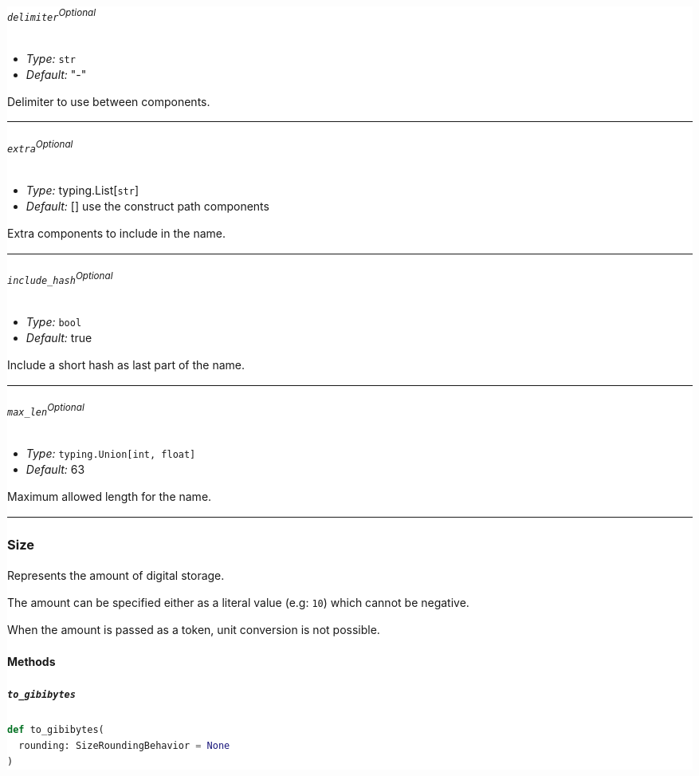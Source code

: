 ###### `delimiter`<sup>Optional</sup> <a name="cdk8s.NameOptions.parameter.delimiter"></a>

- *Type:* `str`
- *Default:* "-"

Delimiter to use between components.

---

###### `extra`<sup>Optional</sup> <a name="cdk8s.NameOptions.parameter.extra"></a>

- *Type:* typing.List[`str`]
- *Default:* [] use the construct path components

Extra components to include in the name.

---

###### `include_hash`<sup>Optional</sup> <a name="cdk8s.NameOptions.parameter.include_hash"></a>

- *Type:* `bool`
- *Default:* true

Include a short hash as last part of the name.

---

###### `max_len`<sup>Optional</sup> <a name="cdk8s.NameOptions.parameter.max_len"></a>

- *Type:* `typing.Union[int, float]`
- *Default:* 63

Maximum allowed length for the name.

---



### Size <a name="cdk8s.Size"></a>

Represents the amount of digital storage.

The amount can be specified either as a literal value (e.g: `10`) which
cannot be negative.

When the amount is passed as a token, unit conversion is not possible.

#### Methods <a name="Methods"></a>

##### `to_gibibytes` <a name="cdk8s.Size.to_gibibytes"></a>

```python
def to_gibibytes(
  rounding: SizeRoundingBehavior = None
)
```
